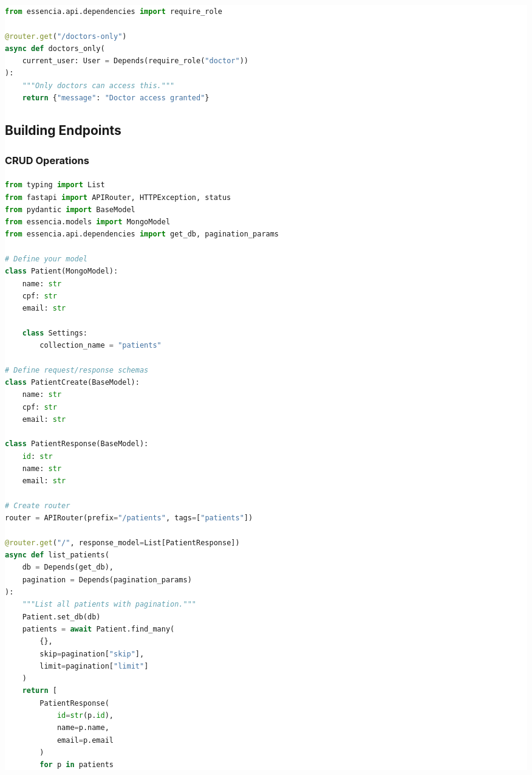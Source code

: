 ```python
from essencia.api.dependencies import require_role

@router.get("/doctors-only")
async def doctors_only(
    current_user: User = Depends(require_role("doctor"))
):
    """Only doctors can access this."""
    return {"message": "Doctor access granted"}
```

## Building Endpoints

### CRUD Operations

```python
from typing import List
from fastapi import APIRouter, HTTPException, status
from pydantic import BaseModel
from essencia.models import MongoModel
from essencia.api.dependencies import get_db, pagination_params

# Define your model
class Patient(MongoModel):
    name: str
    cpf: str
    email: str
    
    class Settings:
        collection_name = "patients"

# Define request/response schemas
class PatientCreate(BaseModel):
    name: str
    cpf: str
    email: str

class PatientResponse(BaseModel):
    id: str
    name: str
    email: str

# Create router
router = APIRouter(prefix="/patients", tags=["patients"])

@router.get("/", response_model=List[PatientResponse])
async def list_patients(
    db = Depends(get_db),
    pagination = Depends(pagination_params)
):
    """List all patients with pagination."""
    Patient.set_db(db)
    patients = await Patient.find_many(
        {},
        skip=pagination["skip"],
        limit=pagination["limit"]
    )
    return [
        PatientResponse(
            id=str(p.id),
            name=p.name,
            email=p.email
        )
        for p in patients
```